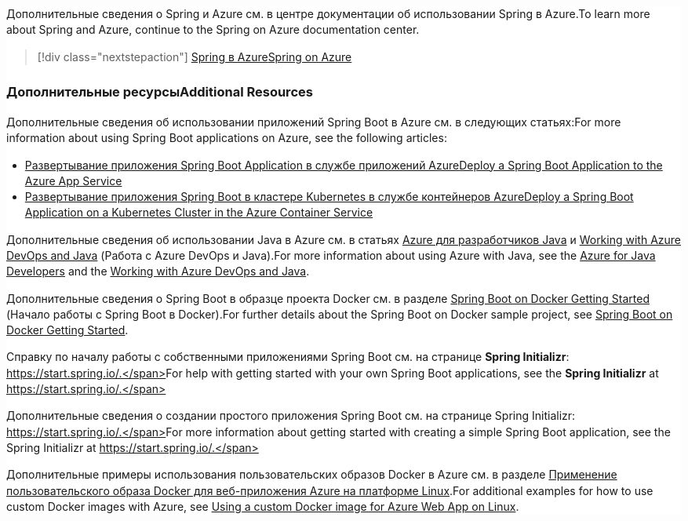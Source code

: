 <span data-ttu-id="47e5d-189">Дополнительные сведения о Spring и Azure см. в центре документации об использовании Spring в Azure.</span><span class="sxs-lookup"><span data-stu-id="47e5d-189">To learn more about Spring and Azure, continue to the Spring on Azure documentation center.</span></span>

> [!div class="nextstepaction"]
> [<span data-ttu-id="47e5d-190">Spring в Azure</span><span class="sxs-lookup"><span data-stu-id="47e5d-190">Spring on Azure</span></span>](/java/azure/spring-framework)

### <a name="additional-resources"></a><span data-ttu-id="47e5d-191">Дополнительные ресурсы</span><span class="sxs-lookup"><span data-stu-id="47e5d-191">Additional Resources</span></span>

<span data-ttu-id="47e5d-192">Дополнительные сведения об использовании приложений Spring Boot в Azure см. в следующих статьях:</span><span class="sxs-lookup"><span data-stu-id="47e5d-192">For more information about using Spring Boot applications on Azure, see the following articles:</span></span>

* [<span data-ttu-id="47e5d-193">Развертывание приложения Spring Boot Application в службе приложений Azure</span><span class="sxs-lookup"><span data-stu-id="47e5d-193">Deploy a Spring Boot Application to the Azure App Service</span></span>](deploy-spring-boot-java-web-app-on-azure.md)
* [<span data-ttu-id="47e5d-194">Развертывание приложения Spring Boot в кластере Kubernetes в службе контейнеров Azure</span><span class="sxs-lookup"><span data-stu-id="47e5d-194">Deploy a Spring Boot Application on a Kubernetes Cluster in the Azure Container Service</span></span>](deploy-spring-boot-java-app-on-kubernetes.md)

<span data-ttu-id="47e5d-195">Дополнительные сведения об использовании Java в Azure см. в статьях [Azure для разработчиков Java] и [Working with Azure DevOps and Java] (Работа с Azure DevOps и Java).</span><span class="sxs-lookup"><span data-stu-id="47e5d-195">For more information about using Azure with Java, see the [Azure for Java Developers] and the [Working with Azure DevOps and Java].</span></span>

<span data-ttu-id="47e5d-196">Дополнительные сведения о Spring Boot в образце проекта Docker см. в разделе [Spring Boot on Docker Getting Started] (Начало работы с Spring Boot в Docker).</span><span class="sxs-lookup"><span data-stu-id="47e5d-196">For further details about the Spring Boot on Docker sample project, see [Spring Boot on Docker Getting Started].</span></span>

<span data-ttu-id="47e5d-197">Справку по началу работы с собственными приложениями Spring Boot см. на странице **Spring Initializr**: https://start.spring.io/.</span><span class="sxs-lookup"><span data-stu-id="47e5d-197">For help with getting started with your own Spring Boot applications, see the **Spring Initializr** at https://start.spring.io/.</span></span>

<span data-ttu-id="47e5d-198">Дополнительные сведения о создании простого приложения Spring Boot см. на странице Spring Initializr: https://start.spring.io/.</span><span class="sxs-lookup"><span data-stu-id="47e5d-198">For more information about getting started with creating a simple Spring Boot application, see the Spring Initializr at https://start.spring.io/.</span></span>

<span data-ttu-id="47e5d-199">Дополнительные примеры использования пользовательских образов Docker в Azure см. в разделе [Применение пользовательского образа Docker для веб-приложения Azure на платформе Linux].</span><span class="sxs-lookup"><span data-stu-id="47e5d-199">For additional examples for how to use custom Docker images with Azure, see [Using a custom Docker image for Azure Web App on Linux].</span></span>



[Интерфейс командной строки Azure (CLI)]: /cli/azure/overview
[Azure Command-Line Interface (CLI)]: /cli/azure/overview
[Служба контейнеров Azure]: https://azure.microsoft.com/services/container-service/
[Azure Container Service (AKS)]: https://azure.microsoft.com/services/container-service/
[Azure для разработчиков Java]: /java/azure/
[Azure for Java Developers]: /java/azure/
[портал Azure]: https://portal.azure.com/
[Azure portal]: https://portal.azure.com/
[Создание частного реестра контейнеров Docker с помощью портала Azure]: /azure/container-registry/container-registry-get-started-portal
[Create a private Docker container registry using the Azure portal]: /azure/container-registry/container-registry-get-started-portal
[Применение пользовательского образа Docker для веб-приложения Azure на платформе Linux]: /azure/app-service-web/app-service-linux-using-custom-docker-image
[Using a custom Docker image for Azure Web App on Linux]: /azure/app-service-web/app-service-linux-using-custom-docker-image
[Docker]: https://www.docker.com/
[бесплатной учетной записи Azure]: https://azure.microsoft.com/pricing/free-trial/
[free Azure account]: https://azure.microsoft.com/pricing/free-trial/
[Git]: https://github.com/
[Working with Azure DevOps and Java]: /azure/devops/java/ (Работа с Azure DevOps и Java)
[Maven]: http://maven.apache.org/
[Преимущества для подписчиков MSDN]: https://azure.microsoft.com/pricing/member-offers/msdn-benefits-details/
[MSDN subscriber benefits]: https://azure.microsoft.com/pricing/member-offers/msdn-benefits-details/
[Spring Boot]: http://projects.spring.io/spring-boot/
[Spring Boot on Docker Getting Started]: https://github.com/spring-guides/gs-spring-boot-docker
[Spring Framework]: https://spring.io/

[Java Development Kit (JDK)]: https://aka.ms/azure-jdks



[SB01]: ./media/deploy-spring-boot-java-app-on-linux/SB01.png
[SB02]: ./media/deploy-spring-boot-java-app-on-linux/SB02.png
[AR01]: ./media/deploy-spring-boot-java-app-on-linux/AR01.png
[AR02]: ./media/deploy-spring-boot-java-app-on-linux/AR02.png
[AR03]: ./media/deploy-spring-boot-java-app-on-linux/AR03.png
[AR04]: ./media/deploy-spring-boot-java-app-on-linux/AR04.png
[LX01]: ./media/deploy-spring-boot-java-app-on-linux/LX01.png
[LX02]: ./media/deploy-spring-boot-java-app-on-linux/LX02.png
[LX03]: ./media/deploy-spring-boot-java-app-on-linux/LX03.png
